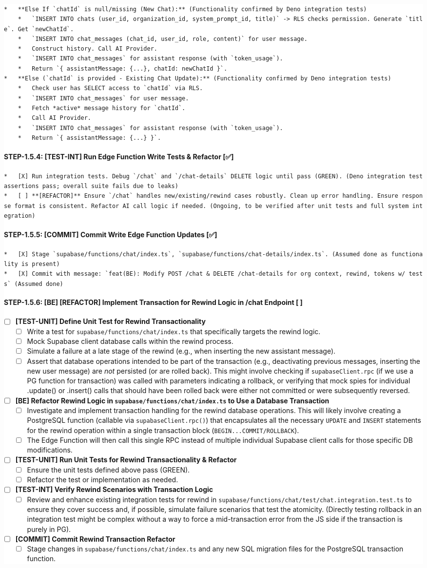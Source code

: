     *   **Else If `chatId` is null/missing (New Chat):** (Functionality confirmed by Deno integration tests)
        *   `INSERT INTO chats (user_id, organization_id, system_prompt_id, title)` -> RLS checks permission. Generate `title`. Get `newChatId`.
        *   `INSERT INTO chat_messages (chat_id, user_id, role, content)` for user message.
        *   Construct history. Call AI Provider.
        *   `INSERT INTO chat_messages` for assistant response (with `token_usage`).
        *   Return `{ assistantMessage: {...}, chatId: newChatId }`.
    *   **Else (`chatId` is provided - Existing Chat Update):** (Functionality confirmed by Deno integration tests)
        *   Check user has SELECT access to `chatId` via RLS.
        *   `INSERT INTO chat_messages` for user message.
        *   Fetch *active* message history for `chatId`.
        *   Call AI Provider.
        *   `INSERT INTO chat_messages` for assistant response (with `token_usage`).
        *   Return `{ assistantMessage: {...} }`.

#### STEP-1.5.4: [TEST-INT] Run Edge Function Write Tests & Refactor [✅]
    *   [X] Run integration tests. Debug `/chat` and `/chat-details` DELETE logic until pass (GREEN). (Deno integration test assertions pass; overall suite fails due to leaks)
    *   [ ] **[REFACTOR]** Ensure `/chat` handles new/existing/rewind cases robustly. Clean up error handling. Ensure response format is consistent. Refactor AI call logic if needed. (Ongoing, to be verified after unit tests and full system integration)

#### STEP-1.5.5: [COMMIT] Commit Write Edge Function Updates [✅]
    *   [X] Stage `supabase/functions/chat/index.ts`, `supabase/functions/chat-details/index.ts`. (Assumed done as functionality is present)
    *   [X] Commit with message: `feat(BE): Modify POST /chat & DELETE /chat-details for org context, rewind, tokens w/ tests` (Assumed done)

#### STEP-1.5.6: [BE] [REFACTOR] Implement Transaction for Rewind Logic in /chat Endpoint [ ]
*   [ ] **[TEST-UNIT] Define Unit Test for Rewind Transactionality**
    *   [ ] Write a test for `supabase/functions/chat/index.ts` that specifically targets the rewind logic.
    *   [ ] Mock Supabase client database calls within the rewind process.
    *   [ ] Simulate a failure at a late stage of the rewind (e.g., when inserting the new assistant message).
    *   [ ] Assert that database operations intended to be part of the transaction (e.g., deactivating previous messages, inserting the new user message) are *not* persisted (or are rolled back). This might involve checking if `supabaseClient.rpc` (if we use a PG function for transaction) was called with parameters indicating a rollback, or verifying that mock spies for individual .update() or .insert() calls that should have been rolled back were either not committed or were subsequently reversed.
*   [ ] **[BE] Refactor Rewind Logic in `supabase/functions/chat/index.ts` to Use a Database Transaction**
    *   [ ] Investigate and implement transaction handling for the rewind database operations. This will likely involve creating a PostgreSQL function (callable via `supabaseClient.rpc()`) that encapsulates all the necessary `UPDATE` and `INSERT` statements for the rewind operation within a single transaction block (`BEGIN...COMMIT/ROLLBACK`).
    *   [ ] The Edge Function will then call this single RPC instead of multiple individual Supabase client calls for those specific DB modifications.
*   [ ] **[TEST-UNIT] Run Unit Tests for Rewind Transactionality & Refactor**
    *   [ ] Ensure the unit tests defined above pass (GREEN).
    *   [ ] Refactor the test or implementation as needed.
*   [ ] **[TEST-INT] Verify Rewind Scenarios with Transaction Logic**
    *   [ ] Review and enhance existing integration tests for rewind in `supabase/functions/chat/test/chat.integration.test.ts` to ensure they cover success and, if possible, simulate failure scenarios that test the atomicity. (Directly testing rollback in an integration test might be complex without a way to force a mid-transaction error from the JS side if the transaction is purely in PG).
*   [ ] **[COMMIT] Commit Rewind Transaction Refactor**
    *   [ ] Stage changes in `supabase/functions/chat/index.ts` and any new SQL migration files for the PostgreSQL transaction function.